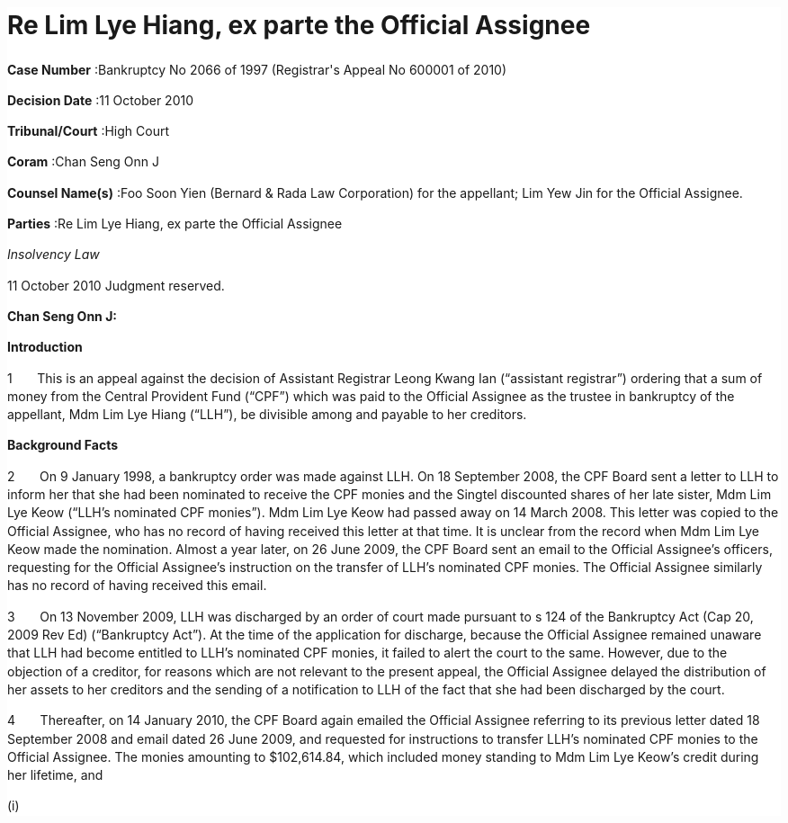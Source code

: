 # Re Lim Lye Hiang, ex parte the Official Assignee 



**Case Number** :Bankruptcy No 2066 of 1997 (Registrar's Appeal No 600001 of 2010) 

**Decision Date** :11 October 2010 

**Tribunal/Court** :High Court 

**Coram** :Chan Seng Onn J 

**Counsel Name(s)** :Foo Soon Yien (Bernard & Rada Law Corporation) for the appellant; Lim Yew Jin for the Official Assignee. 

**Parties** :Re Lim Lye Hiang, ex parte the Official Assignee 

_Insolvency Law_ 

11 October 2010 Judgment reserved. 

**Chan Seng Onn J:** 

**Introduction** 

1       This is an appeal against the decision of Assistant Registrar Leong Kwang Ian (“assistant registrar”) ordering that a sum of money from the Central Provident Fund (“CPF”) which was paid to the Official Assignee as the trustee in bankruptcy of the appellant, Mdm Lim Lye Hiang (“LLH”), be divisible among and payable to her creditors. 

**Background Facts** 

2       On 9 January 1998, a bankruptcy order was made against LLH. On 18 September 2008, the CPF Board sent a letter to LLH to inform her that she had been nominated to receive the CPF monies and the Singtel discounted shares of her late sister, Mdm Lim Lye Keow (“LLH’s nominated CPF monies”). Mdm Lim Lye Keow had passed away on 14 March 2008. This letter was copied to the Official Assignee, who has no record of having received this letter at that time. It is unclear from the record when Mdm Lim Lye Keow made the nomination. Almost a year later, on 26 June 2009, the CPF Board sent an email to the Official Assignee’s officers, requesting for the Official Assignee’s instruction on the transfer of LLH’s nominated CPF monies. The Official Assignee similarly has no record of having received this email. 

3       On 13 November 2009, LLH was discharged by an order of court made pursuant to s 124 of the Bankruptcy Act (Cap 20, 2009 Rev Ed) (“Bankruptcy Act”). At the time of the application for discharge, because the Official Assignee remained unaware that LLH had become entitled to LLH’s nominated CPF monies, it failed to alert the court to the same. However, due to the objection of a creditor, for reasons which are not relevant to the present appeal, the Official Assignee delayed the distribution of her assets to her creditors and the sending of a notification to LLH of the fact that she had been discharged by the court. 

4       Thereafter, on 14 January 2010, the CPF Board again emailed the Official Assignee referring to its previous letter dated 18 September 2008 and email dated 26 June 2009, and requested for instructions to transfer LLH’s nominated CPF monies to the Official Assignee. The monies amounting to $102,614.84, which included money standing to Mdm Lim Lye Keow’s credit during her lifetime, and 


 (i) 
